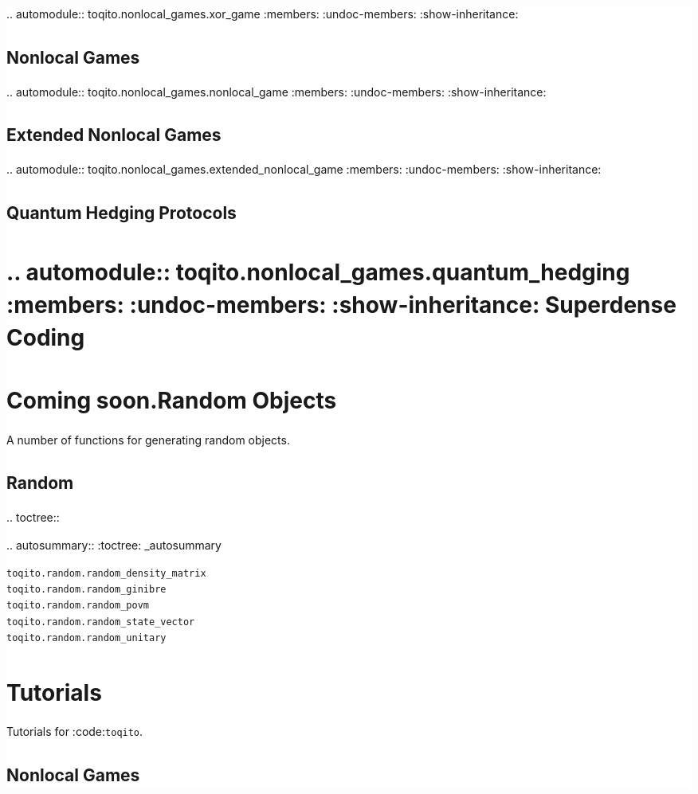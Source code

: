 .. automodule:: toqito.nonlocal_games.xor_game
   :members:
   :undoc-members:
   :show-inheritance:

Nonlocal Games
---------------

.. automodule:: toqito.nonlocal_games.nonlocal_game
   :members:
   :undoc-members:
   :show-inheritance:

Extended Nonlocal Games
------------------------

.. automodule:: toqito.nonlocal_games.extended_nonlocal_game
   :members:
   :undoc-members:
   :show-inheritance:

Quantum Hedging Protocols
-------------------------

.. automodule:: toqito.nonlocal_games.quantum_hedging
   :members:
   :undoc-members:
   :show-inheritance:
Superdense Coding
==================

Coming soon.Random Objects
==============

A number of functions for generating random objects.

Random
-------

.. toctree::

.. autosummary::
   :toctree: _autosummary

    toqito.random.random_density_matrix
    toqito.random.random_ginibre
    toqito.random.random_povm
    toqito.random.random_state_vector
    toqito.random.random_unitary
Tutorials
=========

Tutorials for :code:`toqito`.

Nonlocal Games
--------------------------
